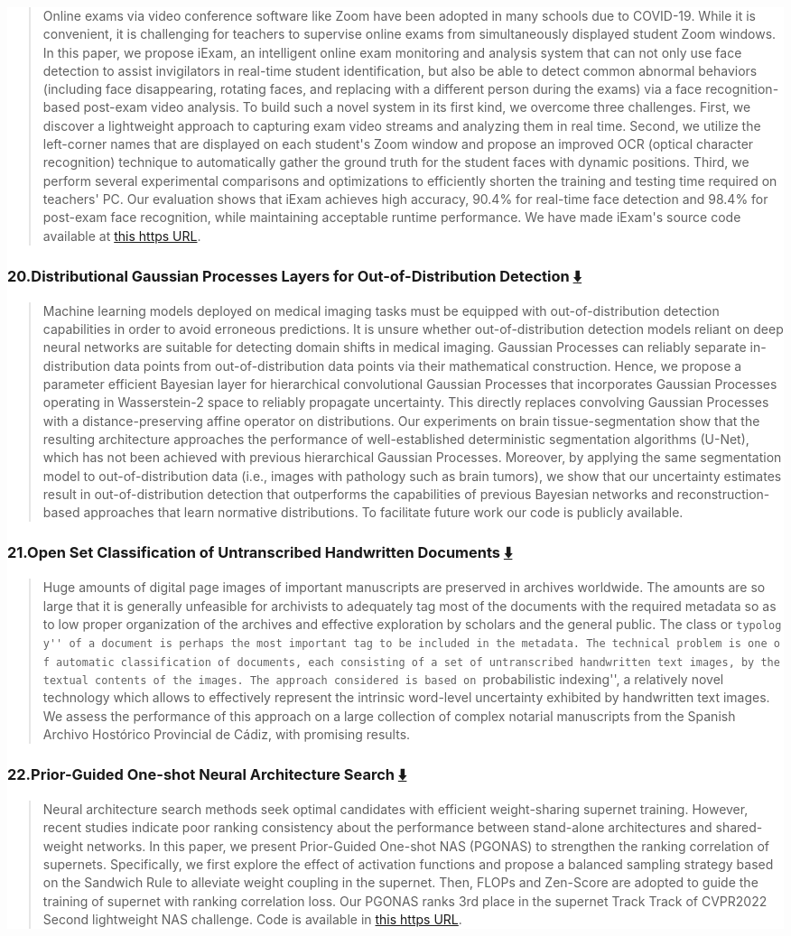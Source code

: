 >  Online exams via video conference software like Zoom have been adopted in many schools due to COVID-19. While it is convenient, it is challenging for teachers to supervise online exams from simultaneously displayed student Zoom windows. In this paper, we propose iExam, an intelligent online exam monitoring and analysis system that can not only use face detection to assist invigilators in real-time student identification, but also be able to detect common abnormal behaviors (including face disappearing, rotating faces, and replacing with a different person during the exams) via a face recognition-based post-exam video analysis. To build such a novel system in its first kind, we overcome three challenges. First, we discover a lightweight approach to capturing exam video streams and analyzing them in real time. Second, we utilize the left-corner names that are displayed on each student's Zoom window and propose an improved OCR (optical character recognition) technique to automatically gather the ground truth for the student faces with dynamic positions. Third, we perform several experimental comparisons and optimizations to efficiently shorten the training and testing time required on teachers' PC. Our evaluation shows that iExam achieves high accuracy, 90.4% for real-time face detection and 98.4% for post-exam face recognition, while maintaining acceptable runtime performance. We have made iExam's source code available at <a class="link-external link-https" href="https://github.com/VPRLab/iExam" rel="external noopener nofollow">this https URL</a>.      
### 20.Distributional Gaussian Processes Layers for Out-of-Distribution Detection  [ :arrow_down: ](https://arxiv.org/pdf/2206.13346.pdf)
>  Machine learning models deployed on medical imaging tasks must be equipped with out-of-distribution detection capabilities in order to avoid erroneous predictions. It is unsure whether out-of-distribution detection models reliant on deep neural networks are suitable for detecting domain shifts in medical imaging. Gaussian Processes can reliably separate in-distribution data points from out-of-distribution data points via their mathematical construction. Hence, we propose a parameter efficient Bayesian layer for hierarchical convolutional Gaussian Processes that incorporates Gaussian Processes operating in Wasserstein-2 space to reliably propagate uncertainty. This directly replaces convolving Gaussian Processes with a distance-preserving affine operator on distributions. Our experiments on brain tissue-segmentation show that the resulting architecture approaches the performance of well-established deterministic segmentation algorithms (U-Net), which has not been achieved with previous hierarchical Gaussian Processes. Moreover, by applying the same segmentation model to out-of-distribution data (i.e., images with pathology such as brain tumors), we show that our uncertainty estimates result in out-of-distribution detection that outperforms the capabilities of previous Bayesian networks and reconstruction-based approaches that learn normative distributions. To facilitate future work our code is publicly available.      
### 21.Open Set Classification of Untranscribed Handwritten Documents  [ :arrow_down: ](https://arxiv.org/pdf/2206.13342.pdf)
>  Huge amounts of digital page images of important manuscripts are preserved in archives worldwide. The amounts are so large that it is generally unfeasible for archivists to adequately tag most of the documents with the required metadata so as to low proper organization of the archives and effective exploration by scholars and the general public. The class or ``typology'' of a document is perhaps the most important tag to be included in the metadata. The technical problem is one of automatic classification of documents, each consisting of a set of untranscribed handwritten text images, by the textual contents of the images. The approach considered is based on ``probabilistic indexing'', a relatively novel technology which allows to effectively represent the intrinsic word-level uncertainty exhibited by handwritten text images. We assess the performance of this approach on a large collection of complex notarial manuscripts from the Spanish Archivo Hostórico Provincial de Cádiz, with promising results.      
### 22.Prior-Guided One-shot Neural Architecture Search  [ :arrow_down: ](https://arxiv.org/pdf/2206.13329.pdf)
>  Neural architecture search methods seek optimal candidates with efficient weight-sharing supernet training. However, recent studies indicate poor ranking consistency about the performance between stand-alone architectures and shared-weight networks. In this paper, we present Prior-Guided One-shot NAS (PGONAS) to strengthen the ranking correlation of supernets. Specifically, we first explore the effect of activation functions and propose a balanced sampling strategy based on the Sandwich Rule to alleviate weight coupling in the supernet. Then, FLOPs and Zen-Score are adopted to guide the training of supernet with ranking correlation loss. Our PGONAS ranks 3rd place in the supernet Track Track of CVPR2022 Second lightweight NAS challenge. Code is available in <a class="link-external link-https" href="https://github.com/pprp/CVPR2022-NAS?competition-Track1-3th-solution" rel="external noopener nofollow">this https URL</a>.      